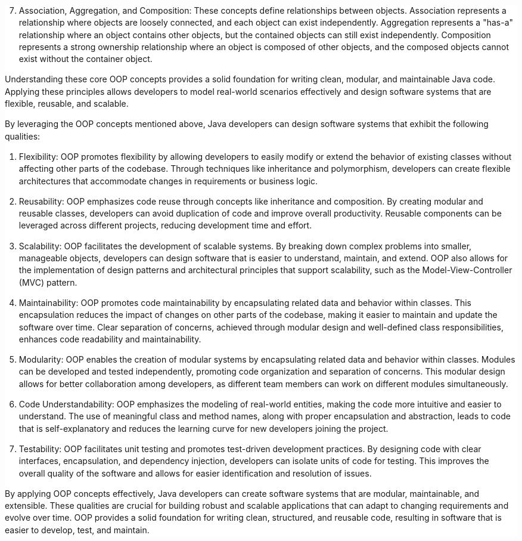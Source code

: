 7. Association, Aggregation, and Composition: These concepts define relationships between objects. Association represents a relationship where objects are loosely connected, and each object can exist independently. Aggregation represents a "has-a" relationship where an object contains other objects, but the contained objects can still exist independently. Composition represents a strong ownership relationship where an object is composed of other objects, and the composed objects cannot exist without the container object.

Understanding these core OOP concepts provides a solid foundation for writing clean, modular, and maintainable Java code. Applying these principles allows developers to model real-world scenarios effectively and design software systems that are flexible, reusable, and scalable.

By leveraging the OOP concepts mentioned above, Java developers can design software systems that exhibit the following qualities:

1. Flexibility: OOP promotes flexibility by allowing developers to easily modify or extend the behavior of existing classes without affecting other parts of the codebase. Through techniques like inheritance and polymorphism, developers can create flexible architectures that accommodate changes in requirements or business logic.

2. Reusability: OOP emphasizes code reuse through concepts like inheritance and composition. By creating modular and reusable classes, developers can avoid duplication of code and improve overall productivity. Reusable components can be leveraged across different projects, reducing development time and effort.

3. Scalability: OOP facilitates the development of scalable systems. By breaking down complex problems into smaller, manageable objects, developers can design software that is easier to understand, maintain, and extend. OOP also allows for the implementation of design patterns and architectural principles that support scalability, such as the Model-View-Controller (MVC) pattern.

4. Maintainability: OOP promotes code maintainability by encapsulating related data and behavior within classes. This encapsulation reduces the impact of changes on other parts of the codebase, making it easier to maintain and update the software over time. Clear separation of concerns, achieved through modular design and well-defined class responsibilities, enhances code readability and maintainability.

5. Modularity: OOP enables the creation of modular systems by encapsulating related data and behavior within classes. Modules can be developed and tested independently, promoting code organization and separation of concerns. This modular design allows for better collaboration among developers, as different team members can work on different modules simultaneously.

6. Code Understandability: OOP emphasizes the modeling of real-world entities, making the code more intuitive and easier to understand. The use of meaningful class and method names, along with proper encapsulation and abstraction, leads to code that is self-explanatory and reduces the learning curve for new developers joining the project.

7. Testability: OOP facilitates unit testing and promotes test-driven development practices. By designing code with clear interfaces, encapsulation, and dependency injection, developers can isolate units of code for testing. This improves the overall quality of the software and allows for easier identification and resolution of issues.

By applying OOP concepts effectively, Java developers can create software systems that are modular, maintainable, and extensible. These qualities are crucial for building robust and scalable applications that can adapt to changing requirements and evolve over time. OOP provides a solid foundation for writing clean, structured, and reusable code, resulting in software that is easier to develop, test, and maintain.
